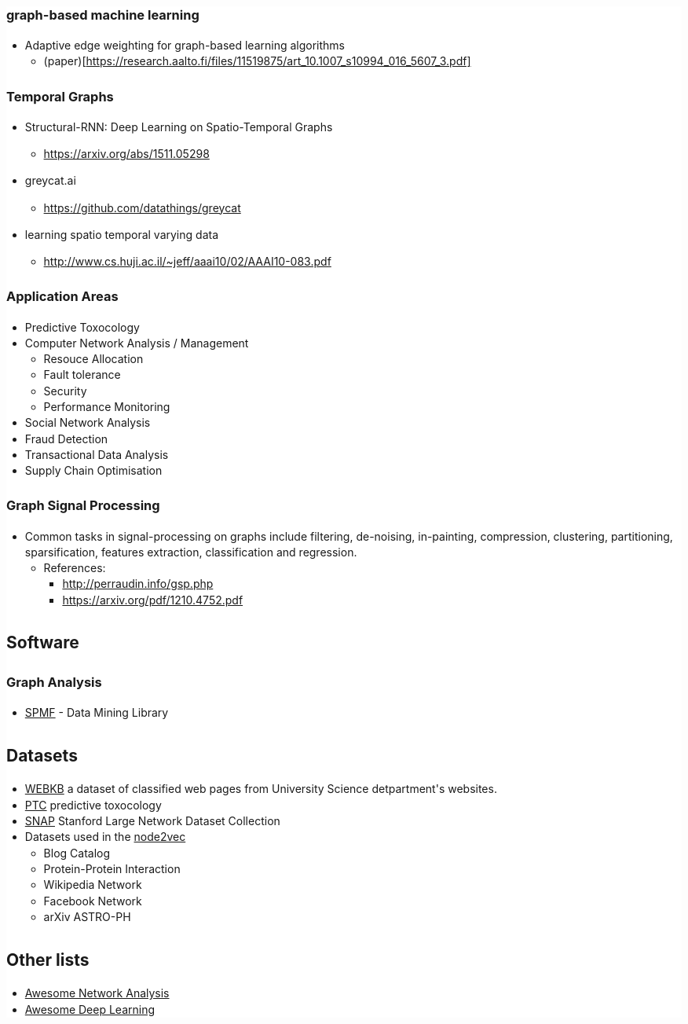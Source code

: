 

### graph-based machine learning

 - Adaptive edge weighting for graph-based learning algorithms
   - (paper)[https://research.aalto.fi/files/11519875/art_10.1007_s10994_016_5607_3.pdf]

### Temporal Graphs

 - Structural-RNN: Deep Learning on Spatio-Temporal Graphs
   - https://arxiv.org/abs/1511.05298

 - greycat.ai
   - https://github.com/datathings/greycat

 - learning spatio temporal varying data
   - http://www.cs.huji.ac.il/~jeff/aaai10/02/AAAI10-083.pdf

### Application Areas

 - Predictive Toxocology
 - Computer Network Analysis / Management
    - Resouce Allocation
    - Fault tolerance
    - Security
    - Performance Monitoring
 - Social Network Analysis
 - Fraud Detection
 - Transactional Data Analysis
 - Supply Chain Optimisation

### Graph Signal Processing

 - Common tasks in signal-processing on graphs include filtering, de-noising, in-painting, compression, clustering, partitioning, sparsification, features extraction, classification and regression.
   - References: 
     - http://perraudin.info/gsp.php
     - https://arxiv.org/pdf/1210.4752.pdf


## Software

### Graph Analysis

  - [SPMF](http://www.philippe-fournier-viger.com/spmf/) - Data Mining Library 


## Datasets

  - [WEBKB](http://www.cs.cmu.edu/~webkb/) a dataset of classified web pages from University Science detpartment's websites.
  - [PTC](https://relational.fit.cvut.cz/dataset/PTC) predictive toxocology
  - [SNAP](http://snap.stanford.edu/data/index.html) Stanford Large Network Dataset Collection
  - Datasets used in the [node2vec](http://snap.stanford.edu/node2vec/#datasets)
    - Blog Catalog
    - Protein-Protein Interaction
    - Wikipedia Network
    - Facebook Network
    - arXiv ASTRO-PH
  
## Other lists

 - [Awesome Network Analysis](https://github.com/briatte/awesome-network-analysis)
 - [Awesome Deep Learning](https://github.com/ChristosChristofidis/awesome-deep-learning)



